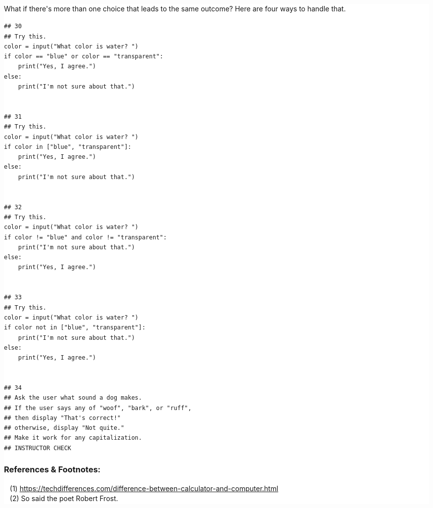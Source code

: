 What if there's more than one choice that leads to the same outcome? Here are four ways to handle that.

```python3
## 30
## Try this.
color = input("What color is water? ")
if color == "blue" or color == "transparent":
    print("Yes, I agree.")
else:
    print("I'm not sure about that.")


## 31
## Try this.
color = input("What color is water? ")
if color in ["blue", "transparent"]:
    print("Yes, I agree.")
else:
    print("I'm not sure about that.")


## 32
## Try this.
color = input("What color is water? ")
if color != "blue" and color != "transparent":
    print("I'm not sure about that.")
else:
    print("Yes, I agree.")


## 33
## Try this.
color = input("What color is water? ")
if color not in ["blue", "transparent"]:
    print("I'm not sure about that.")
else:
    print("Yes, I agree.")


## 34
## Ask the user what sound a dog makes.
## If the user says any of "woof", "bark", or "ruff",
## then display "That's correct!"
## otherwise, display "Not quite."
## Make it work for any capitalization.
## INSTRUCTOR CHECK

```

### References & Footnotes:  
&nbsp;&nbsp; (1) https://techdifferences.com/difference-between-calculator-and-computer.html  
&nbsp;&nbsp; (2) So said the poet Robert Frost.
